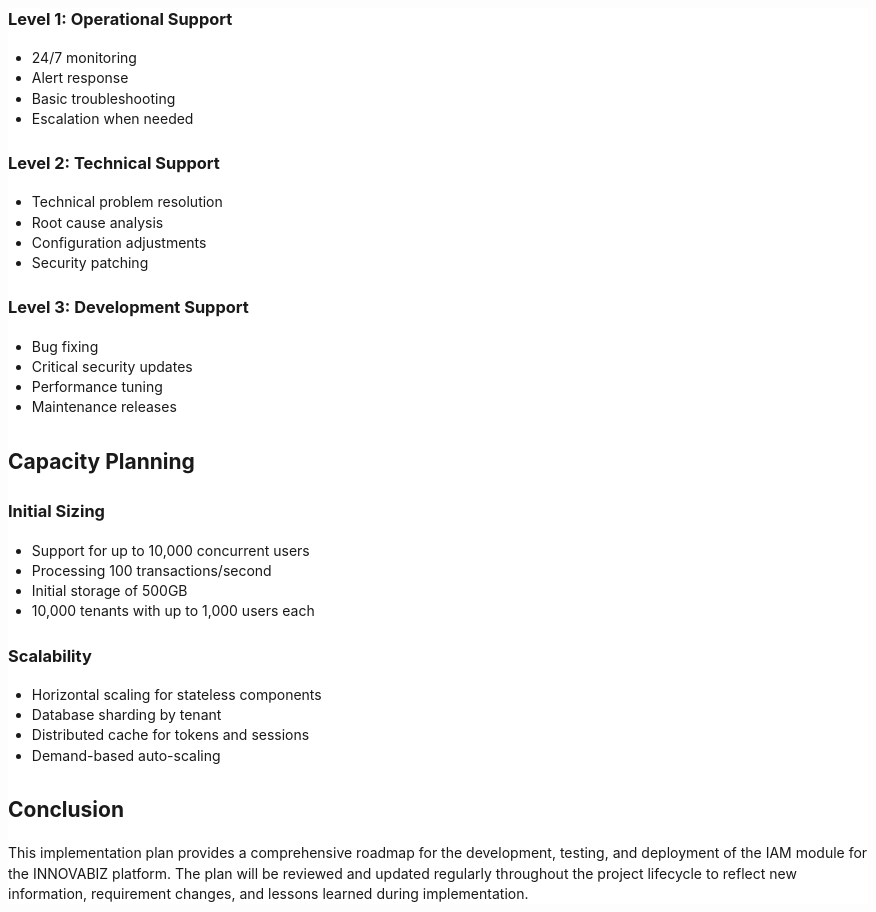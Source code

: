### Level 1: Operational Support

- 24/7 monitoring
- Alert response
- Basic troubleshooting
- Escalation when needed

### Level 2: Technical Support

- Technical problem resolution
- Root cause analysis
- Configuration adjustments
- Security patching

### Level 3: Development Support

- Bug fixing
- Critical security updates
- Performance tuning
- Maintenance releases

## Capacity Planning

### Initial Sizing

- Support for up to 10,000 concurrent users
- Processing 100 transactions/second
- Initial storage of 500GB
- 10,000 tenants with up to 1,000 users each

### Scalability

- Horizontal scaling for stateless components
- Database sharding by tenant
- Distributed cache for tokens and sessions
- Demand-based auto-scaling

## Conclusion

This implementation plan provides a comprehensive roadmap for the development, testing, and deployment of the IAM module for the INNOVABIZ platform. The plan will be reviewed and updated regularly throughout the project lifecycle to reflect new information, requirement changes, and lessons learned during implementation.
